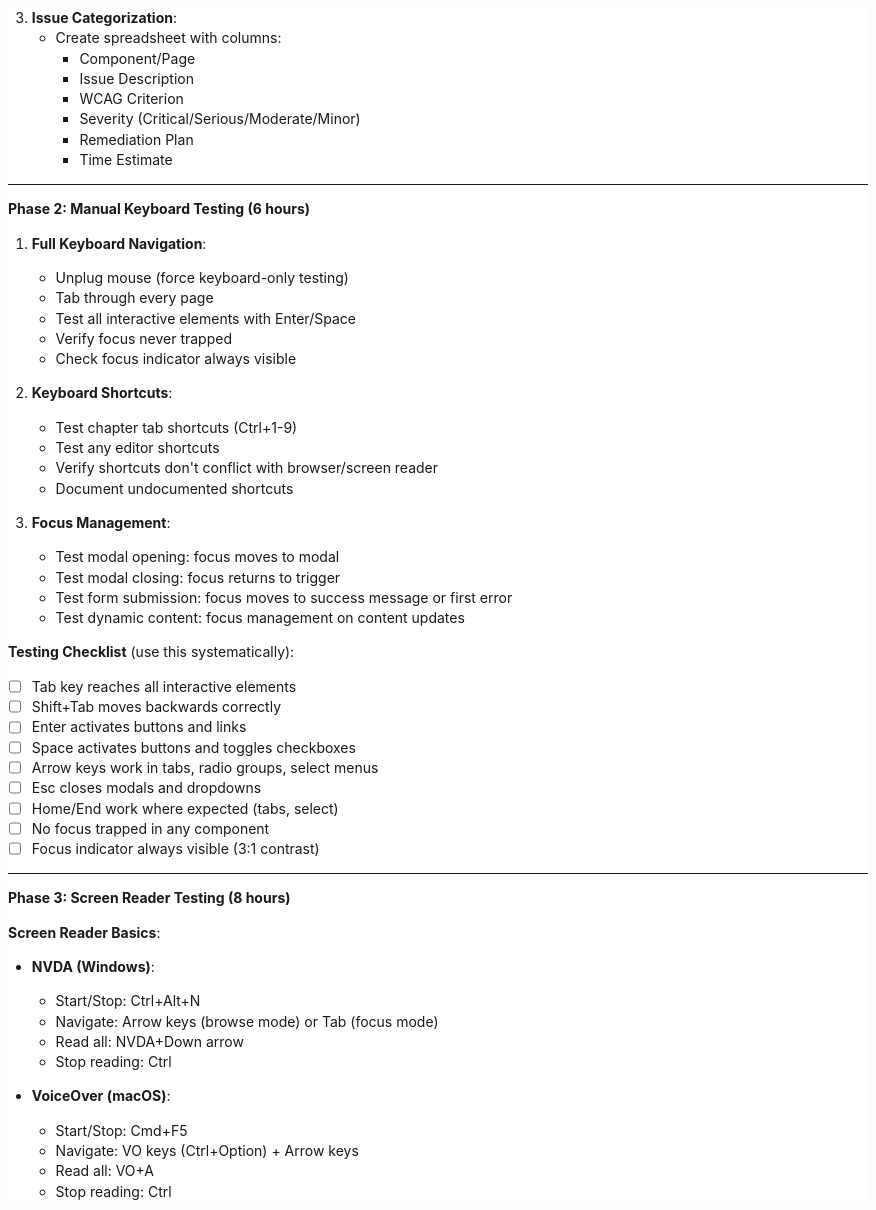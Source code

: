 3. **Issue Categorization**:
   - Create spreadsheet with columns:
     - Component/Page
     - Issue Description
     - WCAG Criterion
     - Severity (Critical/Serious/Moderate/Minor)
     - Remediation Plan
     - Time Estimate

---

**Phase 2: Manual Keyboard Testing (6 hours)**

1. **Full Keyboard Navigation**:
   - Unplug mouse (force keyboard-only testing)
   - Tab through every page
   - Test all interactive elements with Enter/Space
   - Verify focus never trapped
   - Check focus indicator always visible

2. **Keyboard Shortcuts**:
   - Test chapter tab shortcuts (Ctrl+1-9)
   - Test any editor shortcuts
   - Verify shortcuts don't conflict with browser/screen reader
   - Document undocumented shortcuts

3. **Focus Management**:
   - Test modal opening: focus moves to modal
   - Test modal closing: focus returns to trigger
   - Test form submission: focus moves to success message or first error
   - Test dynamic content: focus management on content updates

**Testing Checklist** (use this systematically):
- [ ] Tab key reaches all interactive elements
- [ ] Shift+Tab moves backwards correctly
- [ ] Enter activates buttons and links
- [ ] Space activates buttons and toggles checkboxes
- [ ] Arrow keys work in tabs, radio groups, select menus
- [ ] Esc closes modals and dropdowns
- [ ] Home/End work where expected (tabs, select)
- [ ] No focus trapped in any component
- [ ] Focus indicator always visible (3:1 contrast)

---

**Phase 3: Screen Reader Testing (8 hours)**

**Screen Reader Basics**:

- **NVDA (Windows)**:
  - Start/Stop: Ctrl+Alt+N
  - Navigate: Arrow keys (browse mode) or Tab (focus mode)
  - Read all: NVDA+Down arrow
  - Stop reading: Ctrl

- **VoiceOver (macOS)**:
  - Start/Stop: Cmd+F5
  - Navigate: VO keys (Ctrl+Option) + Arrow keys
  - Read all: VO+A
  - Stop reading: Ctrl
